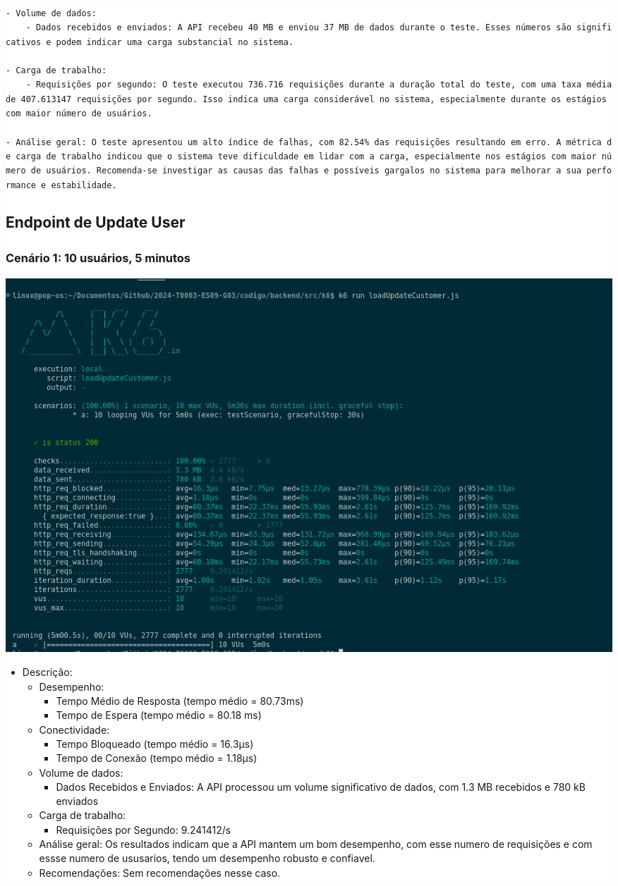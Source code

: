     - Volume de dados:
        - Dados recebidos e enviados: A API recebeu 40 MB e enviou 37 MB de dados durante o teste. Esses números são significativos e podem indicar uma carga substancial no sistema.
          
    - Carga de trabalho:
        - Requisições por segundo: O teste executou 736.716 requisições durante a duração total do teste, com uma taxa média de 407.613147 requisições por segundo. Isso indica uma carga considerável no sistema, especialmente durante os estágios com maior número de usuários.

    - Análise geral: O teste apresentou um alto índice de falhas, com 82.54% das requisições resultando em erro. A métrica de carga de trabalho indicou que o sistema teve dificuldade em lidar com a carga, especialmente nos estágios com maior número de usuários. Recomenda-se investigar as causas das falhas e possíveis gargalos no sistema para melhorar a sua performance e estabilidade.

## Endpoint de Update User

### Cenário 1: 10 usuários, 5 minutos

<img src="./assets/Captura de tela de 2024-03-22 09-37-06.png"> </img>
</br>

- Descrição:
    - Desempenho:
        - Tempo Médio de Resposta (tempo médio = 80.73ms)
        - Tempo de Espera (tempo médio = 80.18 ms)
    - Conectividade:
        - Tempo Bloqueado (tempo médio = 16.3µs)
        - Tempo de Conexão (tempo médio = 1.18µs)
    - Volume de dados: 
        - Dados Recebidos e Enviados: A API processou um volume significativo de dados, com 1.3 MB recebidos e 780 kB enviados
    - Carga de trabalho:
        - Requisições por Segundo: 9.241412/s
    - Análise geral: Os resultados indicam que a API mantem um bom desempenho, com esse numero de requisições e com essse numero de ususarios, tendo um desempenho robusto e confiavel.
    - Recomendações: Sem recomendações nesse caso.
